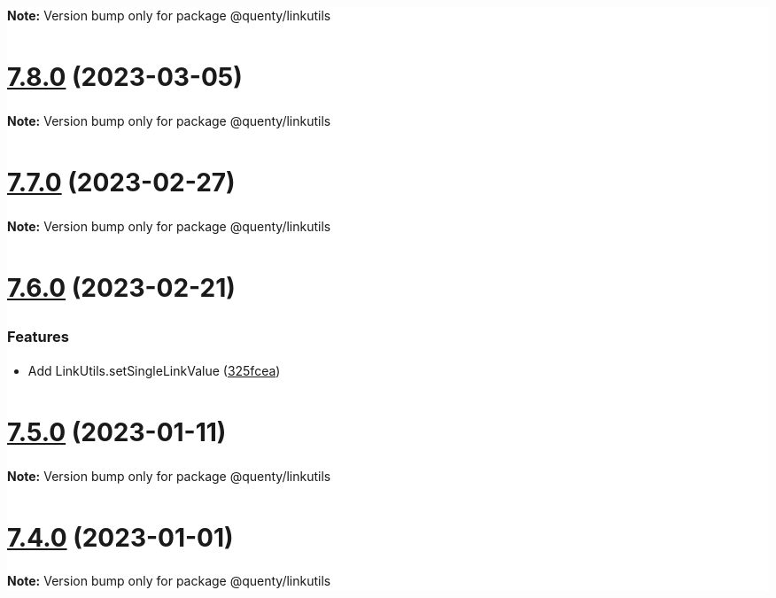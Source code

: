 **Note:** Version bump only for package @quenty/linkutils





# [7.8.0](https://github.com/Quenty/NevermoreEngine/compare/@quenty/linkutils@7.7.0...@quenty/linkutils@7.8.0) (2023-03-05)

**Note:** Version bump only for package @quenty/linkutils





# [7.7.0](https://github.com/Quenty/NevermoreEngine/compare/@quenty/linkutils@7.6.0...@quenty/linkutils@7.7.0) (2023-02-27)

**Note:** Version bump only for package @quenty/linkutils





# [7.6.0](https://github.com/Quenty/NevermoreEngine/compare/@quenty/linkutils@7.5.0...@quenty/linkutils@7.6.0) (2023-02-21)


### Features

* Add LinkUtils.setSingleLinkValue ([325fcea](https://github.com/Quenty/NevermoreEngine/commit/325fceab423d57ab89e1c4ffbd549adba3bb6127))





# [7.5.0](https://github.com/Quenty/NevermoreEngine/compare/@quenty/linkutils@7.4.0...@quenty/linkutils@7.5.0) (2023-01-11)

**Note:** Version bump only for package @quenty/linkutils





# [7.4.0](https://github.com/Quenty/NevermoreEngine/compare/@quenty/linkutils@7.3.1...@quenty/linkutils@7.4.0) (2023-01-01)

**Note:** Version bump only for package @quenty/linkutils


